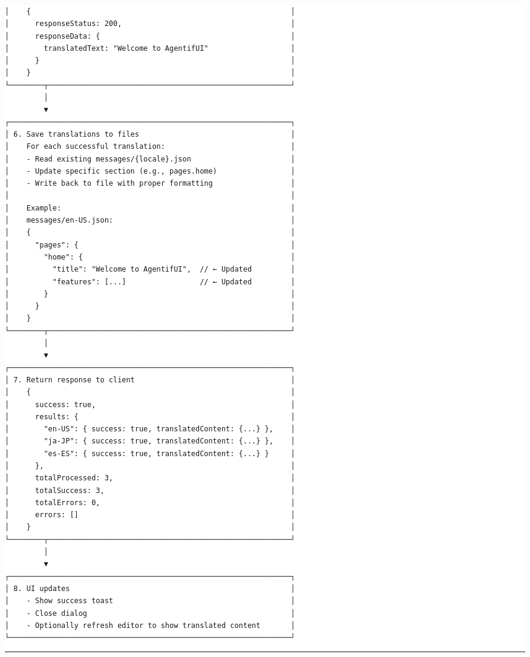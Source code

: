 ```
│    {                                                            │
│      responseStatus: 200,                                       │
│      responseData: {                                            │
│        translatedText: "Welcome to AgentifUI"                   │
│      }                                                          │
│    }                                                            │
└────────┬────────────────────────────────────────────────────────┘
         │
         ▼
┌─────────────────────────────────────────────────────────────────┐
│ 6. Save translations to files                                   │
│    For each successful translation:                             │
│    - Read existing messages/{locale}.json                       │
│    - Update specific section (e.g., pages.home)                 │
│    - Write back to file with proper formatting                  │
│                                                                 │
│    Example:                                                     │
│    messages/en-US.json:                                         │
│    {                                                            │
│      "pages": {                                                 │
│        "home": {                                                │
│          "title": "Welcome to AgentifUI",  // ← Updated         │
│          "features": [...]                 // ← Updated         │
│        }                                                        │
│      }                                                          │
│    }                                                            │
└────────┬────────────────────────────────────────────────────────┘
         │
         ▼
┌─────────────────────────────────────────────────────────────────┐
│ 7. Return response to client                                    │
│    {                                                            │
│      success: true,                                             │
│      results: {                                                 │
│        "en-US": { success: true, translatedContent: {...} },    │
│        "ja-JP": { success: true, translatedContent: {...} },    │
│        "es-ES": { success: true, translatedContent: {...} }     │
│      },                                                         │
│      totalProcessed: 3,                                         │
│      totalSuccess: 3,                                           │
│      totalErrors: 0,                                            │
│      errors: []                                                 │
│    }                                                            │
└────────┬────────────────────────────────────────────────────────┘
         │
         ▼
┌─────────────────────────────────────────────────────────────────┐
│ 8. UI updates                                                   │
│    - Show success toast                                         │
│    - Close dialog                                               │
│    - Optionally refresh editor to show translated content       │
└─────────────────────────────────────────────────────────────────┘
```

---